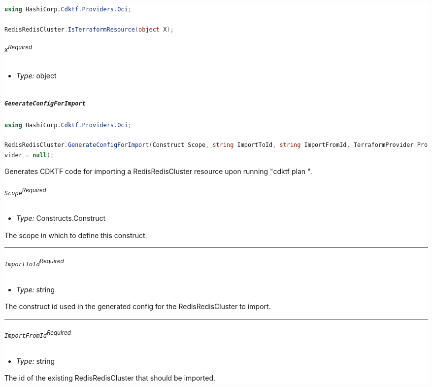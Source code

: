 ```csharp
using HashiCorp.Cdktf.Providers.Oci;

RedisRedisCluster.IsTerraformResource(object X);
```

###### `X`<sup>Required</sup> <a name="X" id="rhizo-co-terraform-provider-oci.redisRedisCluster.RedisRedisCluster.isTerraformResource.parameter.x"></a>

- *Type:* object

---

##### `GenerateConfigForImport` <a name="GenerateConfigForImport" id="rhizo-co-terraform-provider-oci.redisRedisCluster.RedisRedisCluster.generateConfigForImport"></a>

```csharp
using HashiCorp.Cdktf.Providers.Oci;

RedisRedisCluster.GenerateConfigForImport(Construct Scope, string ImportToId, string ImportFromId, TerraformProvider Provider = null);
```

Generates CDKTF code for importing a RedisRedisCluster resource upon running "cdktf plan <stack-name>".

###### `Scope`<sup>Required</sup> <a name="Scope" id="rhizo-co-terraform-provider-oci.redisRedisCluster.RedisRedisCluster.generateConfigForImport.parameter.scope"></a>

- *Type:* Constructs.Construct

The scope in which to define this construct.

---

###### `ImportToId`<sup>Required</sup> <a name="ImportToId" id="rhizo-co-terraform-provider-oci.redisRedisCluster.RedisRedisCluster.generateConfigForImport.parameter.importToId"></a>

- *Type:* string

The construct id used in the generated config for the RedisRedisCluster to import.

---

###### `ImportFromId`<sup>Required</sup> <a name="ImportFromId" id="rhizo-co-terraform-provider-oci.redisRedisCluster.RedisRedisCluster.generateConfigForImport.parameter.importFromId"></a>

- *Type:* string

The id of the existing RedisRedisCluster that should be imported.
